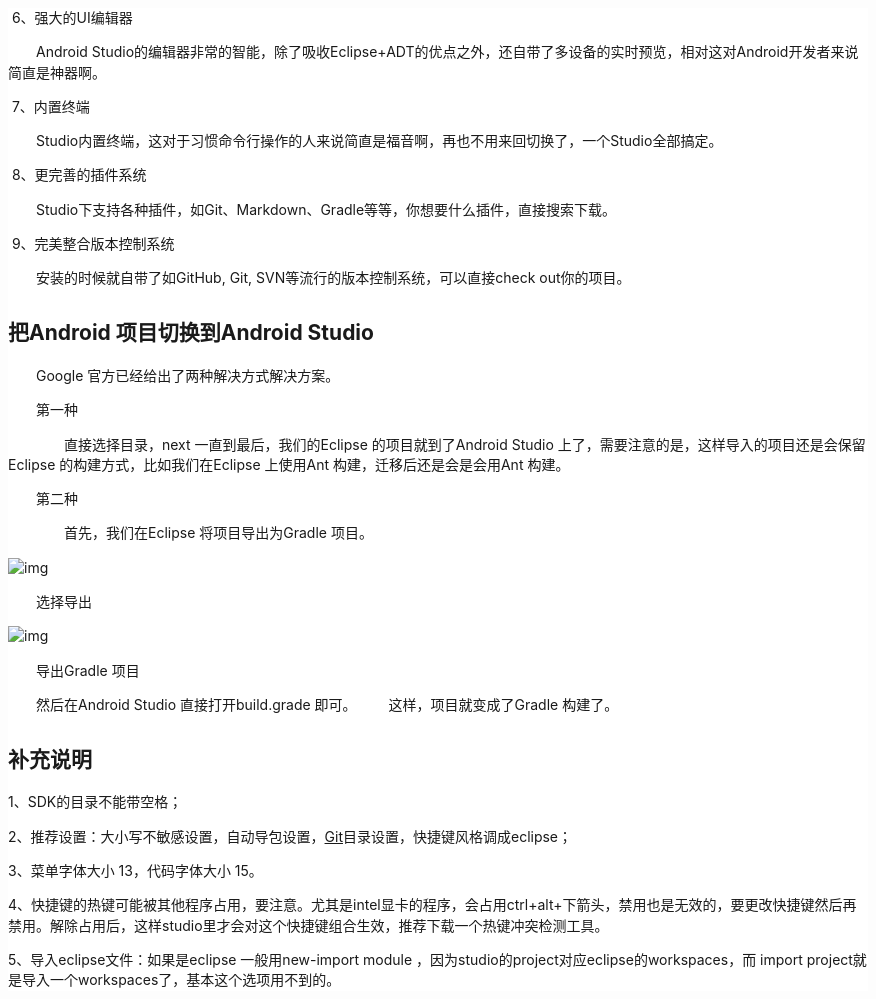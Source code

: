 ​    6、强大的UI编辑器

　　Android Studio的编辑器非常的智能，除了吸收Eclipse+ADT的优点之外，还自带了多设备的实时预览，相对这对Android开发者来说简直是神器啊。

​    7、内置终端

　　Studio内置终端，这对于习惯命令行操作的人来说简直是福音啊，再也不用来回切换了，一个Studio全部搞定。

​    8、更完善的插件系统

　　Studio下支持各种插件，如Git、Markdown、Gradle等等，你想要什么插件，直接搜索下载。

​    9、完美整合版本控制系统

　　安装的时候就自带了如GitHub, Git, SVN等流行的版本控制系统，可以直接check out你的项目。

 



## 把Android 项目切换到Android Studio

　　Google 官方已经给出了两种解决方式解决方案。

　　第一种

　　　　直接选择目录，next 一直到最后，我们的Eclipse 的项目就到了Android Studio 上了，需要注意的是，这样导入的项目还是会保留Eclipse 的构建方式，比如我们在Eclipse 上使用Ant 构建，迁移后还是会是会用Ant 构建。

　　第二种

　　　　首先，我们在Eclipse 将项目导出为Gradle 项目。

![img](https://images2015.cnblogs.com/blog/1048848/201611/1048848-20161103204222486-774906005.png)

 

 

　　选择导出

![img](https://images2015.cnblogs.com/blog/1048848/201611/1048848-20161103204232315-1133406673.png)

　　导出Gradle 项目

　　然后在Android Studio 直接打开build.grade 即可。
　　这样，项目就变成了Gradle 构建了。

 



## 补充说明

1、SDK的目录不能带空格；

2、推荐设置：大小写不敏感设置，自动导包设置，[Git](http://lib.csdn.net/base/git)目录设置，快捷键风格调成eclipse；

3、菜单字体大小 13，代码字体大小 15。

4、快捷键的热键可能被其他程序占用，要注意。尤其是intel显卡的程序，会占用ctrl+alt+下箭头，禁用也是无效的，要更改快捷键然后再禁用。解除占用后，这样studio里才会对这个快捷键组合生效，推荐下载一个热键冲突检测工具。

5、导入eclipse文件：如果是eclipse 一般用new-import module ，因为studio的project对应eclipse的workspaces，而 import project就是导入一个workspaces了，基本这个选项用不到的。
